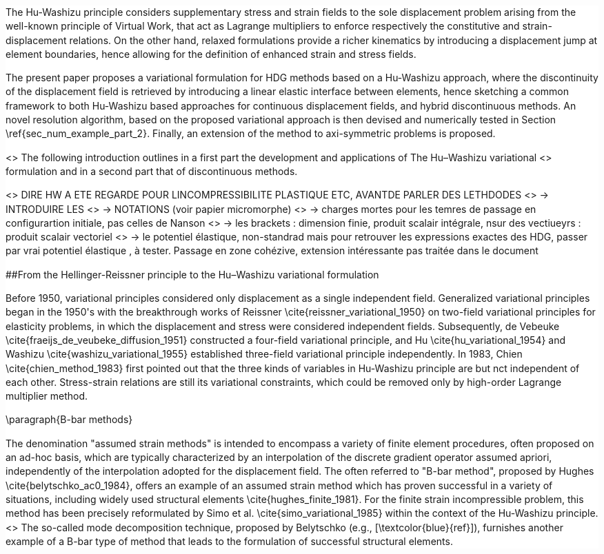 The Hu-Washizu principle considers supplementary stress and strain fields to the sole displacement problem arising from the well-known principle of Virtual Work, that act as Lagrange multipliers to enforce respectively the constitutive and strain-displacement relations.
On the other hand, relaxed formulations provide a richer kinematics by introducing a displacement jump at element boundaries, hence allowing for the definition of enhanced strain and stress fields.

The present paper proposes a variational formulation for HDG methods based on a Hu-Washizu approach, where the discontinuity of the displacement field is
retrieved by introducing a linear elastic interface between elements, hence sketching a common framework to both Hu-Washizu based approaches for continuous displacement fields, and hybrid discontinuous methods.
An novel resolution algorithm, based on the proposed variational approach is then devised and numerically tested in Section \ref{sec_num_example_part_2}.
Finally, an extension of the method to axi-symmetric problems is proposed.

<> The following introduction outlines in a first part the development and applications of The Hu–Washizu variational
<> formulation and in a second part that of discontinuous methods.

<> DIRE HW A ETE REGARDE POUR LINCOMPRESSIBILITE PLASTIQUE ETC, AVANTDE PARLER DES LETHDODES
<> -> INTRODUIRE LES 
<> -> NOTATIONS (voir papier micromorphe)
<> -> charges mortes pour les temres de passage en configurartion initiale, pas celles de Nanson
<> -> les brackets : dimension finie, produit scalair intégrale, nsur des vectiueyrs : produit scalair vectoriel
<> -> le potentiel élastique, non-standrad mais pour retrouver les expressions exactes des HDG, passer par vrai potentiel élastique , à tester. Passage en zone cohézive, extension intéressante pas traitée dans le document


##From the Hellinger-Reissner principle to the Hu–Washizu variational formulation

Before 1950, variational principles considered only displacement
as a single independent field.
Generalized variational principles began in the 1950's with the
breakthrough works of Reissner \cite{reissner_variational_1950} on two-field variational principles for elasticity problems, in
which the displacement and stress were considered independent fields. Subsequently, de Vebeuke \cite{fraeijs_de_veubeke_diffusion_1951} constructed a
four-field variational principle, and Hu \cite{hu_variational_1954} and Washizu \cite{washizu_variational_1955} established three-field variational
principle independently.
In 1983, Chien \cite{chien_method_1983} first pointed out that the three kinds of
variables in Hu-Washizu principle are but nct independent
of each other. Stress-strain relations are still its variational
constraints, which could be removed only by high-order
Lagrange multiplier method.


\paragraph{B-bar methods}

The denomination "assumed strain methods" is intended to encompass a variety of finite element procedures, often proposed on an ad-hoc basis, which are typically characterized by an interpolation of the discrete gradient operator assumed apriori, independently of the interpolation adopted for the displacement field. The often referred to "B-bar method", proposed by Hughes \cite{belytschko_ac0_1984}, offers an example of an assumed strain method which has proven successful in a variety of situations, including widely used structural elements \cite{hughes_finite_1981}. For the finite strain incompressible problem, this method has been precisely reformulated by Simo et al. \cite{simo_variational_1985} within the context of the Hu-Washizu principle.
<> The so-called mode decomposition technique, proposed by Belytschko (e.g., [\textcolor{blue}{ref}]), furnishes another example of a B-bar type of method that leads to the formulation of successful structural elements.

